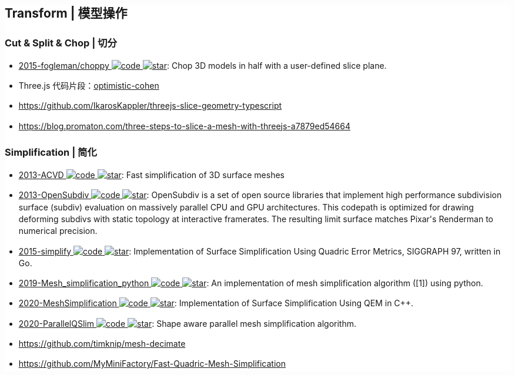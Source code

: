 ## Transform | 模型操作

### Cut & Split & Chop | 切分

- [2015-fogleman/choppy ![code](https://ng-tech.icu/assets/code.svg) ![star](https://img.shields.io/github/stars/fogleman/choppy)](https://github.com/fogleman/choppy): Chop 3D models in half with a user-defined slice plane.

- Three.js 代码片段：[optimistic-cohen](https://codesandbox.io/s/optimistic-cohen-k4qfiz?file=/src/App.js:2544-2552)

- https://github.com/IkarosKappler/threejs-slice-geometry-typescript

- https://blog.promaton.com/three-steps-to-slice-a-mesh-with-threejs-a7879ed54664

### Simplification | 简化

- [2013-ACVD ![code](https://ng-tech.icu/assets/code.svg) ![star](https://img.shields.io/github/stars/valette/ACVD)](https://github.com/valette/ACVD): Fast simplification of 3D surface meshes

- [2013-OpenSubdiv ![code](https://ng-tech.icu/assets/code.svg) ![star](https://img.shields.io/github/stars/PixarAnimationStudios/OpenSubdiv)](https://github.com/PixarAnimationStudios/OpenSubdiv): OpenSubdiv is a set of open source libraries that implement high performance subdivision surface (subdiv) evaluation on massively parallel CPU and GPU architectures. This codepath is optimized for drawing deforming subdivs with static topology at interactive framerates. The resulting limit surface matches Pixar's Renderman to numerical precision.

- [2015-simplify ![code](https://ng-tech.icu/assets/code.svg) ![star](https://img.shields.io/github/stars/fogleman/simplify)](https://github.com/fogleman/simplify): Implementation of Surface Simplification Using Quadric Error Metrics, SIGGRAPH 97, written in Go.

- [2019-Mesh_simplification_python ![code](https://ng-tech.icu/assets/code.svg) ![star](https://img.shields.io/github/stars/AntonotnaWang/Mesh_simplification_python)](https://github.com/AntonotnaWang/Mesh_simplification_python): An implementation of mesh simplification algorithm ([1]) using python.

- [2020-MeshSimplification ![code](https://ng-tech.icu/assets/code.svg) ![star](https://img.shields.io/github/stars/Meirshomron/MeshSimplification)](https://github.com/Meirshomron/MeshSimplification): Implementation of Surface Simplification Using QEM in C++.

- [2020-ParallelQSlim ![code](https://ng-tech.icu/assets/code.svg) ![star](https://img.shields.io/github/stars/Zielon/ParallelQSlim)](https://github.com/Zielon/ParallelQSlim): Shape aware parallel mesh simplification algorithm.

- https://github.com/timknip/mesh-decimate

- https://github.com/MyMiniFactory/Fast-Quadric-Mesh-Simplification

    